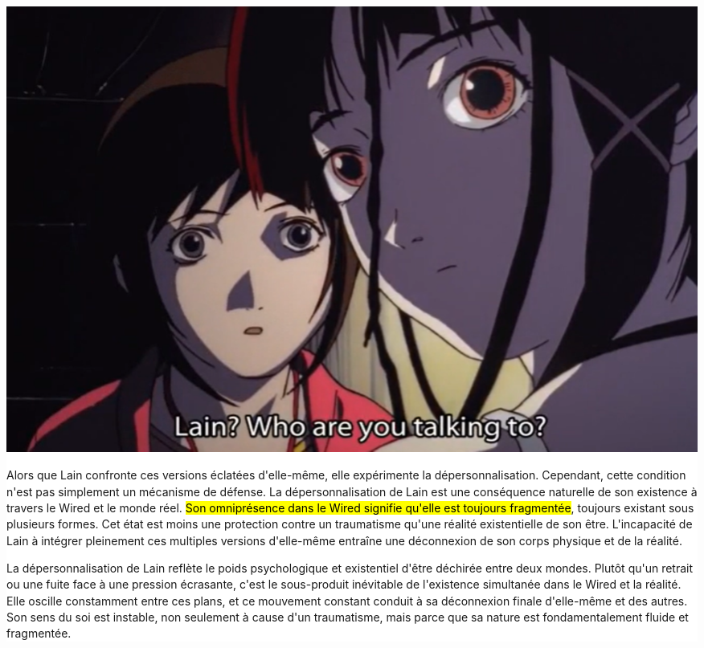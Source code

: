 ![](SEL180.png)

Alors que Lain confronte ces versions éclatées d'elle-même, elle expérimente la dépersonnalisation. Cependant, cette condition n'est pas simplement un mécanisme de défense. La dépersonnalisation de Lain est une conséquence naturelle de son existence à travers le Wired et le monde réel. <mark>Son omniprésence dans le Wired signifie qu'elle est toujours fragmentée</mark>, toujours existant sous plusieurs formes. Cet état est moins une protection contre un traumatisme qu'une réalité existentielle de son être. L'incapacité de Lain à intégrer pleinement ces multiples versions d'elle-même entraîne une déconnexion de son corps physique et de la réalité.

La dépersonnalisation de Lain reflète le poids psychologique et existentiel d'être déchirée entre deux mondes. Plutôt qu'un retrait ou une fuite face à une pression écrasante, c'est le sous-produit inévitable de l'existence simultanée dans le Wired et la réalité. Elle oscille constamment entre ces plans, et ce mouvement constant conduit à sa déconnexion finale d'elle-même et des autres. Son sens du soi est instable, non seulement à cause d'un traumatisme, mais parce que sa nature est fondamentalement fluide et fragmentée.

